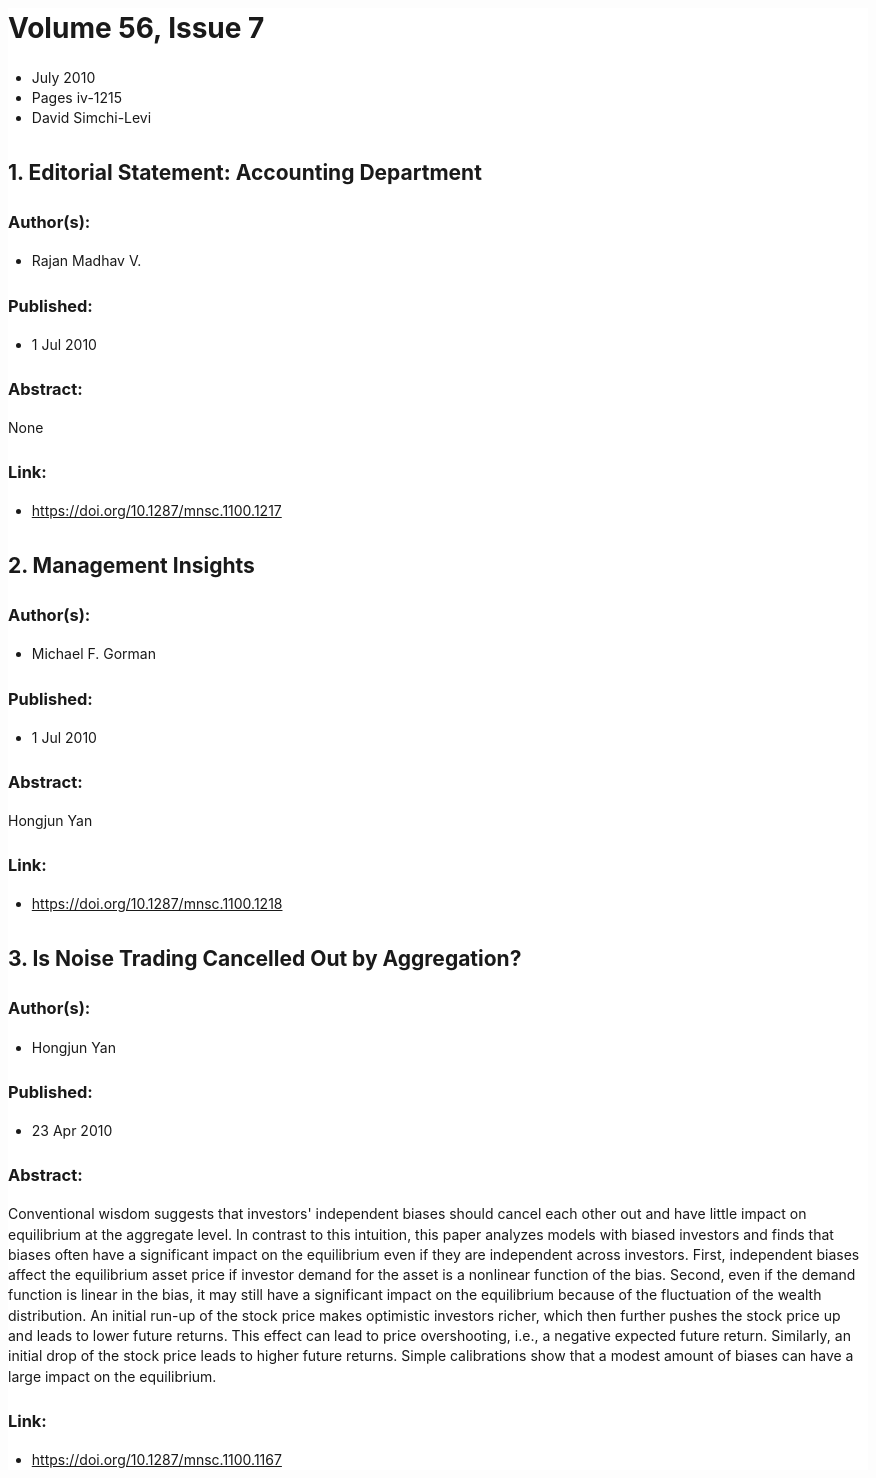 # Volume 56, Issue 7
- July 2010
- Pages iv-1215
- David Simchi-Levi

## 1. Editorial Statement: Accounting Department
### Author(s):
- Rajan Madhav V.
### Published:
- 1 Jul 2010
### Abstract:
None
### Link:
- https://doi.org/10.1287/mnsc.1100.1217

## 2. Management Insights
### Author(s):
- Michael F. Gorman
### Published:
- 1 Jul 2010
### Abstract:
Hongjun Yan
### Link:
- https://doi.org/10.1287/mnsc.1100.1218

## 3. Is Noise Trading Cancelled Out by Aggregation?
### Author(s):
- Hongjun Yan
### Published:
- 23 Apr 2010
### Abstract:
Conventional wisdom suggests that investors' independent biases should cancel each other out and have little impact on equilibrium at the aggregate level. In contrast to this intuition, this paper analyzes models with biased investors and finds that biases often have a significant impact on the equilibrium even if they are independent across investors. First, independent biases affect the equilibrium asset price if investor demand for the asset is a nonlinear function of the bias. Second, even if the demand function is linear in the bias, it may still have a significant impact on the equilibrium because of the fluctuation of the wealth distribution. An initial run-up of the stock price makes optimistic investors richer, which then further pushes the stock price up and leads to lower future returns. This effect can lead to price overshooting, i.e., a negative expected future return. Similarly, an initial drop of the stock price leads to higher future returns. Simple calibrations show that a modest amount of biases can have a large impact on the equilibrium.
### Link:
- https://doi.org/10.1287/mnsc.1100.1167
